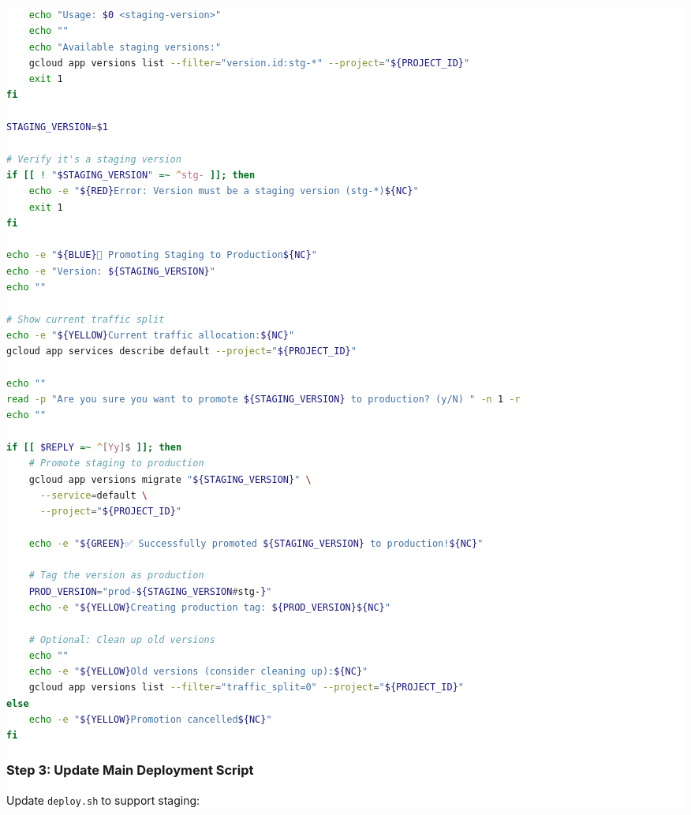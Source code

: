 ```bash
    echo "Usage: $0 <staging-version>"
    echo ""
    echo "Available staging versions:"
    gcloud app versions list --filter="version.id:stg-*" --project="${PROJECT_ID}"
    exit 1
fi

STAGING_VERSION=$1

# Verify it's a staging version
if [[ ! "$STAGING_VERSION" =~ ^stg- ]]; then
    echo -e "${RED}Error: Version must be a staging version (stg-*)${NC}"
    exit 1
fi

echo -e "${BLUE}🚀 Promoting Staging to Production${NC}"
echo -e "Version: ${STAGING_VERSION}"
echo ""

# Show current traffic split
echo -e "${YELLOW}Current traffic allocation:${NC}"
gcloud app services describe default --project="${PROJECT_ID}"

echo ""
read -p "Are you sure you want to promote ${STAGING_VERSION} to production? (y/N) " -n 1 -r
echo ""

if [[ $REPLY =~ ^[Yy]$ ]]; then
    # Promote staging to production
    gcloud app versions migrate "${STAGING_VERSION}" \
      --service=default \
      --project="${PROJECT_ID}"
    
    echo -e "${GREEN}✅ Successfully promoted ${STAGING_VERSION} to production!${NC}"
    
    # Tag the version as production
    PROD_VERSION="prod-${STAGING_VERSION#stg-}"
    echo -e "${YELLOW}Creating production tag: ${PROD_VERSION}${NC}"
    
    # Optional: Clean up old versions
    echo ""
    echo -e "${YELLOW}Old versions (consider cleaning up):${NC}"
    gcloud app versions list --filter="traffic_split=0" --project="${PROJECT_ID}"
else
    echo -e "${YELLOW}Promotion cancelled${NC}"
fi
```

### Step 3: Update Main Deployment Script

Update `deploy.sh` to support staging:
